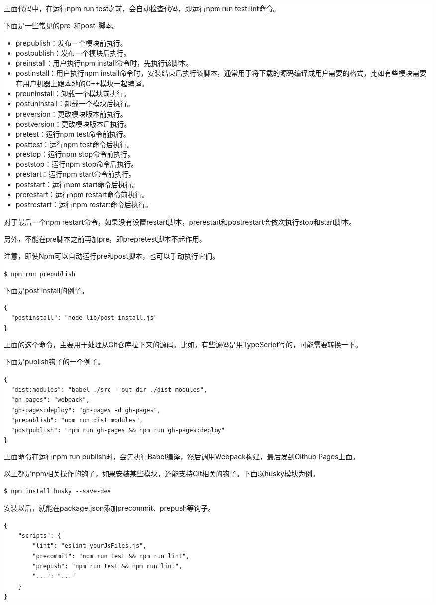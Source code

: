上面代码中，在运行npm run test之前，会自动检查代码，即运行npm run test:lint命令。

下面是一些常见的pre-和post-脚本。

* prepublish：发布一个模块前执行。
* postpublish：发布一个模块后执行。
* preinstall：用户执行npm install命令时，先执行该脚本。
* postinstall：用户执行npm install命令时，安装结束后执行该脚本，通常用于将下载的源码编译成用户需要的格式，比如有些模块需要在用户机器上跟本地的C++模块一起编译。
* preuninstall：卸载一个模块前执行。
* postuninstall：卸载一个模块后执行。
* preversion：更改模块版本前执行。
* postversion：更改模块版本后执行。
* pretest：运行npm test命令前执行。
* posttest：运行npm test命令后执行。
* prestop：运行npm stop命令前执行。
* poststop：运行npm stop命令后执行。
* prestart：运行npm start命令前执行。
* poststart：运行npm start命令后执行。
* prerestart：运行npm restart命令前执行。
* postrestart：运行npm restart命令后执行。

对于最后一个npm restart命令，如果没有设置restart脚本，prerestart和postrestart会依次执行stop和start脚本。

另外，不能在pre脚本之前再加pre，即prepretest脚本不起作用。

注意，即使Npm可以自动运行pre和post脚本，也可以手动执行它们。

    $ npm run prepublish
    

下面是post install的例子。

    {
      "postinstall": "node lib/post_install.js"
    }

上面的这个命令，主要用于处理从Git仓库拉下来的源码。比如，有些源码是用TypeScript写的，可能需要转换一下。

下面是publish钩子的一个例子。

    {
      "dist:modules": "babel ./src --out-dir ./dist-modules",
      "gh-pages": "webpack",
      "gh-pages:deploy": "gh-pages -d gh-pages",
      "prepublish": "npm run dist:modules",
      "postpublish": "npm run gh-pages && npm run gh-pages:deploy"
    }

上面命令在运行npm run publish时，会先执行Babel编译，然后调用Webpack构建，最后发到Github Pages上面。

以上都是npm相关操作的钩子，如果安装某些模块，还能支持Git相关的钩子。下面以[husky][30]模块为例。

    $ npm install husky --save-dev
    

安装以后，就能在package.json添加precommit、prepush等钩子。

    {
        "scripts": {
            "lint": "eslint yourJsFiles.js",
            "precommit": "npm run test && npm run lint",
            "prepush": "npm run test && npm run lint",
            "...": "..."
        }
    }


[0]: http://javascript.ruanyifeng.com/
[1]: http://javascript.ruanyifeng.com/nodejs/npm.html#toc0
[2]: http://javascript.ruanyifeng.com/nodejs/npm.html#toc1
[3]: http://javascript.ruanyifeng.com/nodejs/npm.html#toc2
[4]: http://javascript.ruanyifeng.com/nodejs/npm.html#toc3
[5]: http://javascript.ruanyifeng.com/nodejs/npm.html#toc4
[6]: http://javascript.ruanyifeng.com/nodejs/npm.html#toc5
[7]: http://javascript.ruanyifeng.com/nodejs/npm.html#toc6
[8]: http://javascript.ruanyifeng.com/nodejs/npm.html#toc7
[9]: http://javascript.ruanyifeng.com/nodejs/npm.html#toc8
[10]: http://javascript.ruanyifeng.com/nodejs/npm.html#toc9
[11]: http://javascript.ruanyifeng.com/nodejs/npm.html#toc10
[12]: http://javascript.ruanyifeng.com/nodejs/npm.html#toc11
[13]: http://javascript.ruanyifeng.com/nodejs/npm.html#toc12
[14]: http://javascript.ruanyifeng.com/nodejs/npm.html#toc13
[15]: http://javascript.ruanyifeng.com/nodejs/npm.html#toc14
[16]: http://javascript.ruanyifeng.com/nodejs/npm.html#toc15
[17]: http://javascript.ruanyifeng.com/nodejs/npm.html#toc16
[18]: http://javascript.ruanyifeng.com/nodejs/npm.html#toc17
[19]: http://javascript.ruanyifeng.com/nodejs/npm.html#toc18
[20]: http://javascript.ruanyifeng.com/nodejs/npm.html#toc19
[21]: http://javascript.ruanyifeng.com/nodejs/npm.html#toc20
[22]: http://javascript.ruanyifeng.com/nodejs/npm.html#toc21
[23]: http://javascript.ruanyifeng.com/nodejs/npm.html#toc22
[24]: http://javascript.ruanyifeng.com/nodejs/npm.html#toc23
[26]: http://npmjs.org/
[28]: http://npmjs.com/package/live-server
[30]: https://github.com/typicode/husky
[32]: http://substack.net/task_automation_with_npm_run
[33]: http://blog.keithcirkel.co.uk/how-to-use-npm-as-a-build-tool/
[35]: http://justjs.com/posts/npm-link-developing-your-own-npm-modules-without-tears
[37]: https://github.com/hoodiehq/hoodie-css/blob/feature/build-automation/DEVELOPMENT.md
[39]: https://medium.com/greenkeeper-blog/one-simple-trick-for-javascript-package-maintainers-to-avoid-breaking-their-user-s-software-and-to-6edf06dc5617#.5omqgsg45
[40]: https://booker.codes/how-to-build-and-publish-es6-npm-modules-today-with-babel/